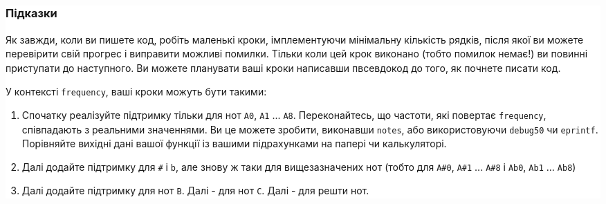 ### Підказки

Як завжди, коли ви пишете код, робіть маленькі кроки, імплементуючи мінімальну кількість рядків, після якої ви можете перевірити свій прогрес і виправити можливі помилки. Тільки коли цей крок виконано (тобто помилок немає!) ви повинні приступати до наступного. Ви можете планувати ваші кроки написавши пвсевдокод до того, як почнете писати код.

У контексті `frequency`, ваші кроки можуть бути такими:

1. Спочатку реалізуйте підтримку тільки для нот `A0`, `A1` ... `A8`. Переконайтесь, що частоти, які повертає `frequency`, співпадають з реальними значеннями. Ви це можете зробити, виконавши `notes`, або використовуючи `debug50` чи `eprintf`. Порівняйте вихідні дані вашої функції із вашими підрахунками на папері чи калькуляторі.

2. Далі додайте підтримку для `#` і `b`, але знову ж таки для вищезазначених нот (тобто для `A#0`, `A#1` ... `A#8` і `Ab0`, `Ab1` ... `Ab8`)

3. Далі додайте підтримку для нот `B`. Далі - для нот `C`. Далі - для решти нот.

